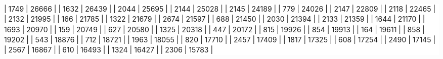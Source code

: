 |       1749 |  26666           |
|       1632 |  26439           |
|       2044 |  25695           |
|       2144 |  25028           |
|       2145 |  24189           |
|        779 |  24026           |
|       2147 |  22809           |
|       2118 |  22465           |
|       2132 |  21995           |
|        166 |  21785           |
|       1322 |  21679           |
|       2674 |  21597           |
|        688 |  21450           |
|       2030 |  21394           |
|       2133 |  21359           |
|       1644 |  21170           |
|       1693 |  20970           |
|        159 |  20749           |
|        627 |  20580           |
|       1325 |  20318           |
|        447 |  20172           |
|        815 |  19926           |
|        854 |  19913           |
|        164 |  19611           |
|        858 |  19202           |
|        543 |  18876           |
|        712 |  18721           |
|       1963 |  18055           |
|        820 |  17710           |
|       2457 |  17409           |
|       1817 |  17325           |
|        608 |  17254           |
|       2490 |  17145           |
|       2567 |  16867           |
|        610 |  16493           |
|       1324 |  16427           |
|       2306 |  15783           |